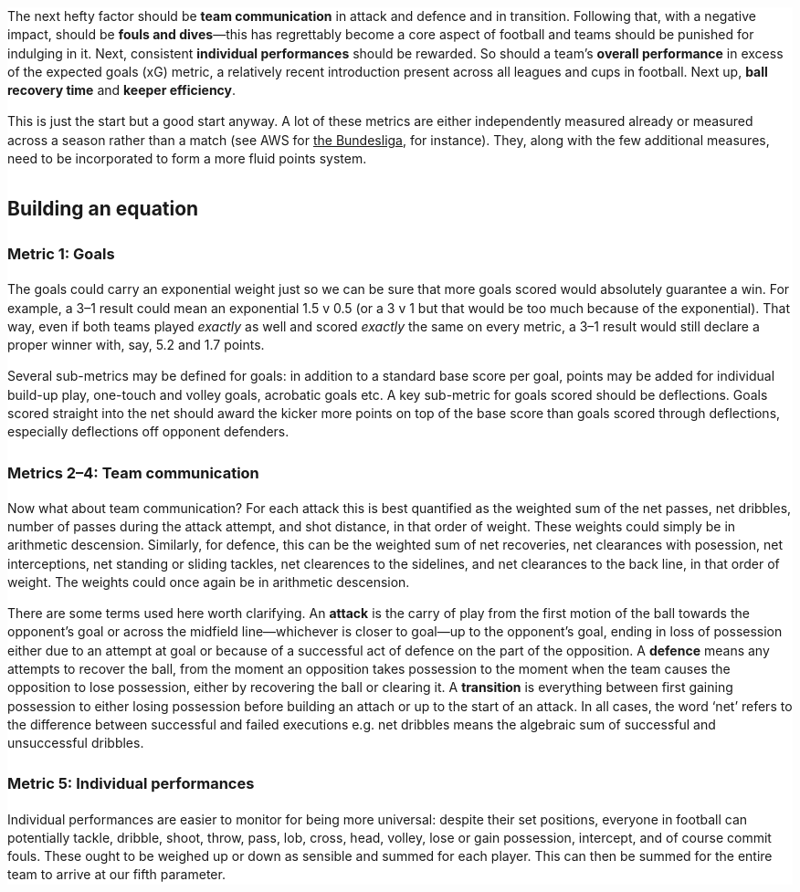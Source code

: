 The next hefty factor should be **team communication** in attack and defence and in transition. Following that, with a negative impact, should be **fouls and dives**—this has regrettably become a core aspect of football and teams should be punished for indulging in it. Next, consistent **individual performances** should be rewarded. So should a team’s **overall performance** in excess of the expected goals (xG) metric, a relatively recent introduction present across all leagues and cups in football. Next up, **ball recovery time** and **keeper efficiency**.

This is just the start but a good start anyway. A lot of these metrics are either independently measured already or measured across a season rather than a match (see <abbr>AWS</abbr> for [the Bundesliga](https://aws.amazon.com/sports/bundesliga/), for instance). They, along with the few additional measures, need to be incorporated to form a more fluid points system.

## Building an equation

### Metric 1: Goals

The goals could carry an exponential weight just so we can be sure that more goals scored would absolutely guarantee a win. For example, a 3–1 result could mean an exponential 1.5 v 0.5 (or a 3 v 1 but that would be too much because of the exponential). That way, even if both teams played _exactly_ as well and scored _exactly_ the same on every metric, a 3–1 result would still declare a proper winner with, say, 5.2 and 1.7 points.

Several sub-metrics may be defined for goals: in addition to a standard base score per goal, points may be added for individual build-up play, one-touch and volley goals, acrobatic goals etc. A key sub-metric for goals scored should be deflections. Goals scored straight into the net should award the kicker more points on top of the base score than goals scored through deflections, especially deflections off opponent defenders.

### Metrics 2–4: Team communication

Now what about team communication? For each attack this is best quantified as the weighted sum of the net passes, net dribbles, number of passes during the attack attempt, and shot distance, in that order of weight. These weights could simply be in arithmetic descension. Similarly, for defence, this can be the weighted sum of net recoveries, net clearances with posession, net interceptions, net standing or sliding tackles, net clearences to the sidelines, and net clearances to the back line, in that order of weight. The weights could once again be in arithmetic descension.

<div class="aside full-width">There are some terms used here worth clarifying. An <strong>attack</strong> is the carry of play from the first motion of the ball towards the opponent’s goal or across the midfield line—whichever is closer to goal—up to the opponent’s goal, ending in loss of possession either due to an attempt at goal or because of a successful act of defence on the part of the opposition. A <strong>defence</strong> means any attempts to recover the ball, from the moment an opposition takes possession to the moment when the team causes the opposition to lose possession, either by recovering the ball or clearing it. A <strong>transition</strong> is everything between first gaining possession to either losing possession before building an attach or up to the start of an attack. In all cases, the word ‘net’ refers to the difference between successful and failed executions e.g. net dribbles means the algebraic sum of successful and unsuccessful dribbles.</div>

### Metric 5: Individual performances

Individual performances are easier to monitor for being more universal: despite their set positions, everyone in football can potentially tackle, dribble, shoot, throw, pass, lob, cross, head, volley, lose or gain possession, intercept, and of course commit fouls. These ought to be weighed up or down as sensible and summed for each player. This can then be summed for the entire team to arrive at our fifth parameter.
